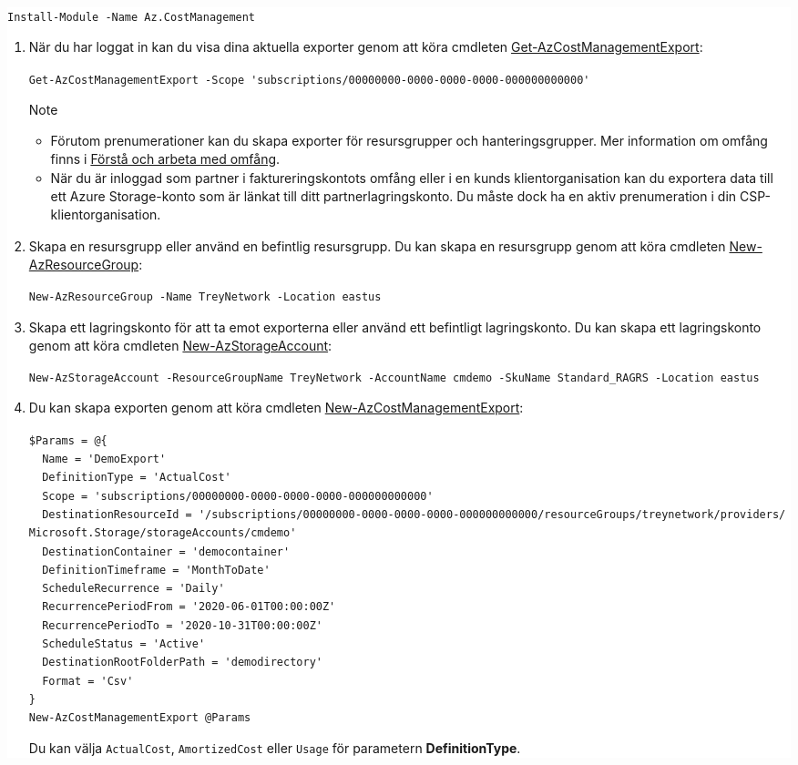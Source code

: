   ```azurepowershell-interactive
  Install-Module -Name Az.CostManagement
  ```

1. När du har loggat in kan du visa dina aktuella exporter genom att köra cmdleten [Get-AzCostManagementExport](/powershell/module/Az.CostManagement/get-azcostmanagementexport):

   ```azurepowershell-interactive
   Get-AzCostManagementExport -Scope 'subscriptions/00000000-0000-0000-0000-000000000000'
   ```

   >[!NOTE]
   >
   >* Förutom prenumerationer kan du skapa exporter för resursgrupper och hanteringsgrupper. Mer information om omfång finns i [Förstå och arbeta med omfång](understand-work-scopes.md).
   >* När du är inloggad som partner i faktureringskontots omfång eller i en kunds klientorganisation kan du exportera data till ett Azure Storage-konto som är länkat till ditt partnerlagringskonto. Du måste dock ha en aktiv prenumeration i din CSP-klientorganisation.

1. Skapa en resursgrupp eller använd en befintlig resursgrupp. Du kan skapa en resursgrupp genom att köra cmdleten [New-AzResourceGroup](/powershell/module/az.resources/new-azresourcegroup):

   ```azurepowershell-interactive
   New-AzResourceGroup -Name TreyNetwork -Location eastus
   ```

1. Skapa ett lagringskonto för att ta emot exporterna eller använd ett befintligt lagringskonto. Du kan skapa ett lagringskonto genom att köra cmdleten [New-AzStorageAccount](/powershell/module/az.storage/new-azstorageaccount):

   ```azurepowershell-interactive
   New-AzStorageAccount -ResourceGroupName TreyNetwork -AccountName cmdemo -SkuName Standard_RAGRS -Location eastus
   ```

1. Du kan skapa exporten genom att köra cmdleten [New-AzCostManagementExport](/powershell/module/Az.CostManagement/new-azcostmanagementexport):

   ```azurepowershell-interactive
   $Params = @{
     Name = 'DemoExport'
     DefinitionType = 'ActualCost'
     Scope = 'subscriptions/00000000-0000-0000-0000-000000000000'
     DestinationResourceId = '/subscriptions/00000000-0000-0000-0000-000000000000/resourceGroups/treynetwork/providers/Microsoft.Storage/storageAccounts/cmdemo'
     DestinationContainer = 'democontainer'
     DefinitionTimeframe = 'MonthToDate'
     ScheduleRecurrence = 'Daily'
     RecurrencePeriodFrom = '2020-06-01T00:00:00Z'
     RecurrencePeriodTo = '2020-10-31T00:00:00Z'
     ScheduleStatus = 'Active'
     DestinationRootFolderPath = 'demodirectory'
     Format = 'Csv'
   }
   New-AzCostManagementExport @Params
   ```

   Du kan välja `ActualCost`, `AmortizedCost` eller `Usage` för parametern **DefinitionType**.
